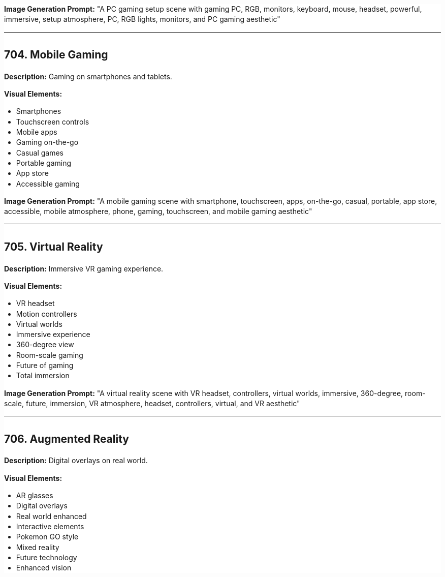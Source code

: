 **Image Generation Prompt:**
"A PC gaming setup scene with gaming PC, RGB, monitors, keyboard, mouse, headset, powerful, immersive, setup atmosphere, PC, RGB lights, monitors, and PC gaming aesthetic"

---

## 704. Mobile Gaming
**Description:** Gaming on smartphones and tablets.

**Visual Elements:**
- Smartphones
- Touchscreen controls
- Mobile apps
- Gaming on-the-go
- Casual games
- Portable gaming
- App store
- Accessible gaming

**Image Generation Prompt:**
"A mobile gaming scene with smartphone, touchscreen, apps, on-the-go, casual, portable, app store, accessible, mobile atmosphere, phone, gaming, touchscreen, and mobile gaming aesthetic"

---

## 705. Virtual Reality
**Description:** Immersive VR gaming experience.

**Visual Elements:**
- VR headset
- Motion controllers
- Virtual worlds
- Immersive experience
- 360-degree view
- Room-scale gaming
- Future of gaming
- Total immersion

**Image Generation Prompt:**
"A virtual reality scene with VR headset, controllers, virtual worlds, immersive, 360-degree, room-scale, future, immersion, VR atmosphere, headset, controllers, virtual, and VR aesthetic"

---

## 706. Augmented Reality
**Description:** Digital overlays on real world.

**Visual Elements:**
- AR glasses
- Digital overlays
- Real world enhanced
- Interactive elements
- Pokemon GO style
- Mixed reality
- Future technology
- Enhanced vision

